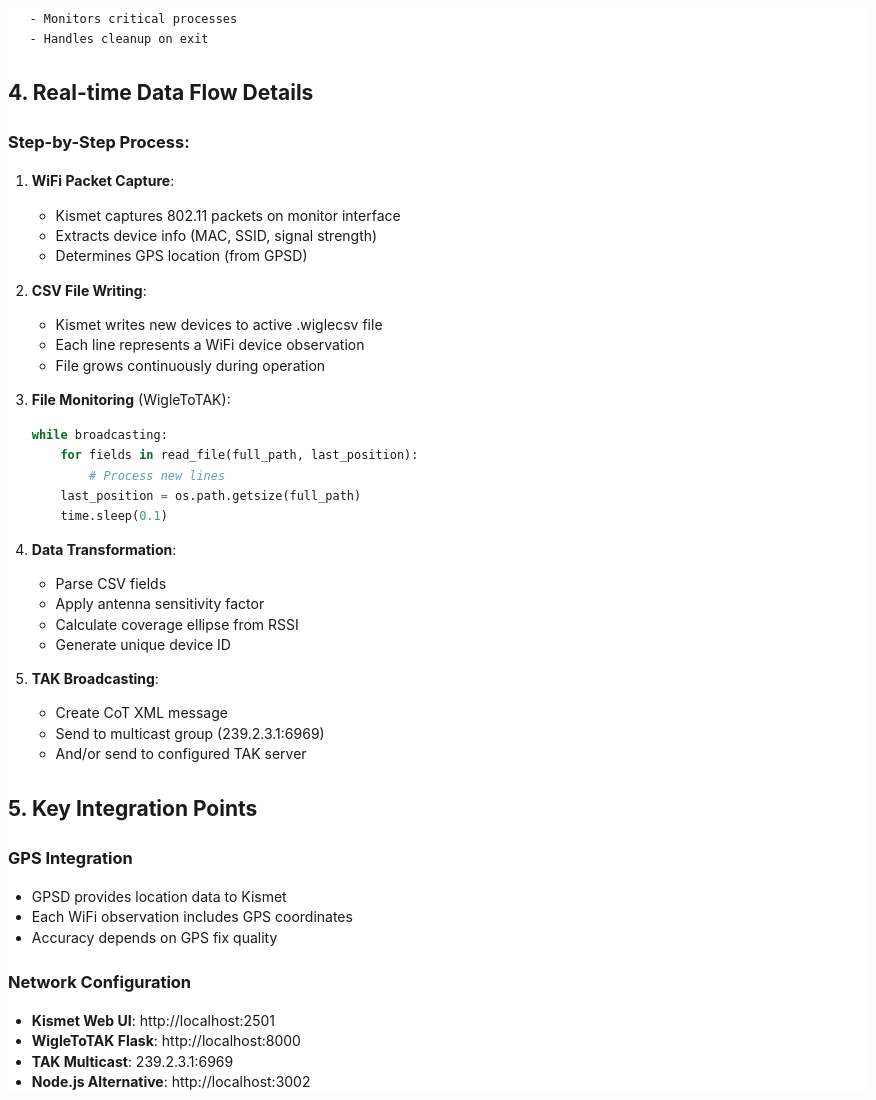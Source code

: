 ```bash
   - Monitors critical processes
   - Handles cleanup on exit
```

## 4. Real-time Data Flow Details

### Step-by-Step Process:

1. **WiFi Packet Capture**:
   - Kismet captures 802.11 packets on monitor interface
   - Extracts device info (MAC, SSID, signal strength)
   - Determines GPS location (from GPSD)

2. **CSV File Writing**:
   - Kismet writes new devices to active .wiglecsv file
   - Each line represents a WiFi device observation
   - File grows continuously during operation

3. **File Monitoring** (WigleToTAK):
   ```python
   while broadcasting:
       for fields in read_file(full_path, last_position):
           # Process new lines
       last_position = os.path.getsize(full_path)
       time.sleep(0.1)
   ```

4. **Data Transformation**:
   - Parse CSV fields
   - Apply antenna sensitivity factor
   - Calculate coverage ellipse from RSSI
   - Generate unique device ID

5. **TAK Broadcasting**:
   - Create CoT XML message
   - Send to multicast group (239.2.3.1:6969)
   - And/or send to configured TAK server

## 5. Key Integration Points

### GPS Integration
- GPSD provides location data to Kismet
- Each WiFi observation includes GPS coordinates
- Accuracy depends on GPS fix quality

### Network Configuration
- **Kismet Web UI**: http://localhost:2501
- **WigleToTAK Flask**: http://localhost:8000
- **TAK Multicast**: 239.2.3.1:6969
- **Node.js Alternative**: http://localhost:3002
